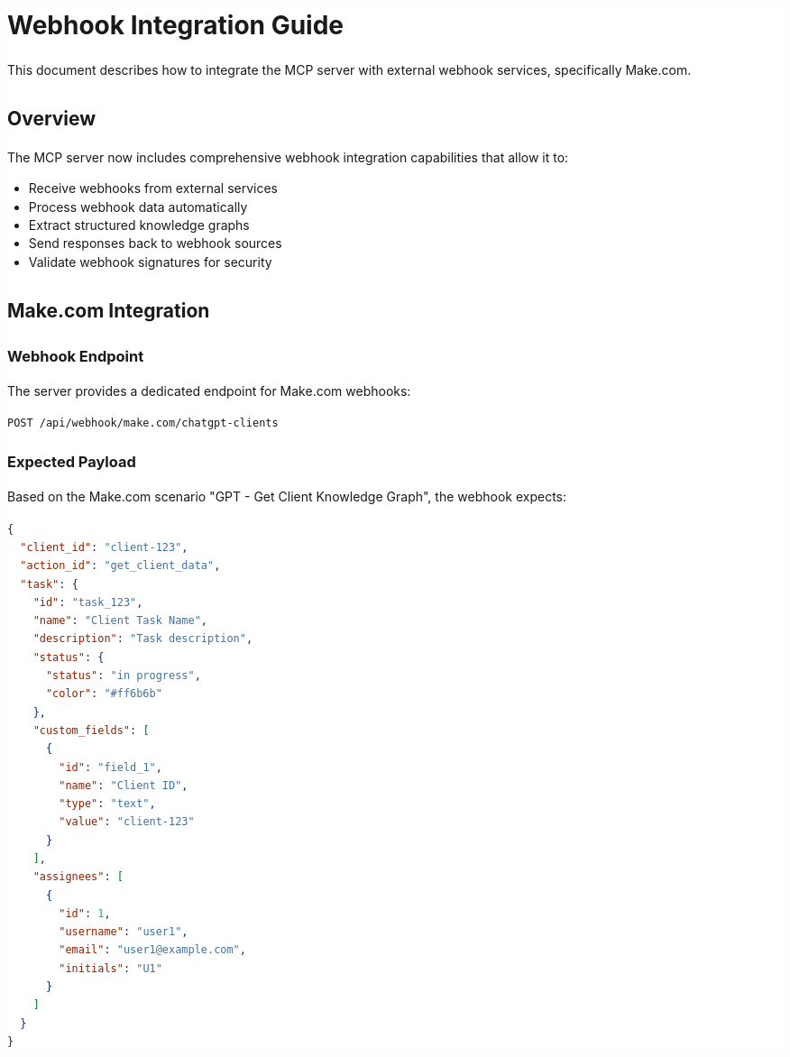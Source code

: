 # Webhook Integration Guide

This document describes how to integrate the MCP server with external webhook services, specifically Make.com.

## Overview

The MCP server now includes comprehensive webhook integration capabilities that allow it to:
- Receive webhooks from external services
- Process webhook data automatically
- Extract structured knowledge graphs
- Send responses back to webhook sources
- Validate webhook signatures for security

## Make.com Integration

### Webhook Endpoint

The server provides a dedicated endpoint for Make.com webhooks:

```
POST /api/webhook/make.com/chatgpt-clients
```

### Expected Payload

Based on the Make.com scenario "GPT - Get Client Knowledge Graph", the webhook expects:

```json
{
  "client_id": "client-123",
  "action_id": "get_client_data",
  "task": {
    "id": "task_123",
    "name": "Client Task Name",
    "description": "Task description",
    "status": {
      "status": "in progress",
      "color": "#ff6b6b"
    },
    "custom_fields": [
      {
        "id": "field_1",
        "name": "Client ID",
        "type": "text",
        "value": "client-123"
      }
    ],
    "assignees": [
      {
        "id": 1,
        "username": "user1",
        "email": "user1@example.com",
        "initials": "U1"
      }
    ]
  }
}
```
